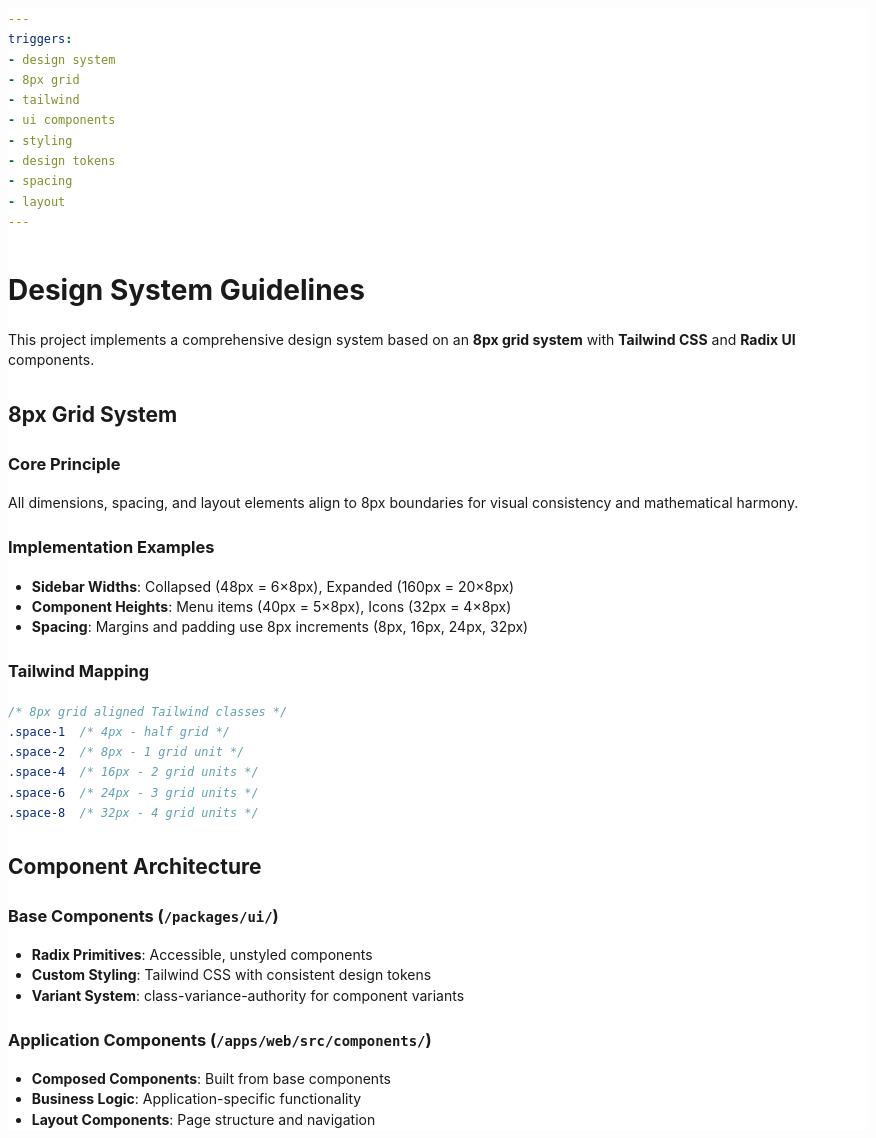 ```yaml
---
triggers:
- design system
- 8px grid
- tailwind
- ui components
- styling
- design tokens
- spacing
- layout
---
```


# Design System Guidelines

This project implements a comprehensive design system based on an **8px grid system** with **Tailwind CSS** and **Radix UI** components.

## 8px Grid System

### Core Principle
All dimensions, spacing, and layout elements align to 8px boundaries for visual consistency and mathematical harmony.

### Implementation Examples
- **Sidebar Widths**: Collapsed (48px = 6×8px), Expanded (160px = 20×8px)
- **Component Heights**: Menu items (40px = 5×8px), Icons (32px = 4×8px)
- **Spacing**: Margins and padding use 8px increments (8px, 16px, 24px, 32px)

### Tailwind Mapping
```css
/* 8px grid aligned Tailwind classes */
.space-1  /* 4px - half grid */
.space-2  /* 8px - 1 grid unit */
.space-4  /* 16px - 2 grid units */
.space-6  /* 24px - 3 grid units */
.space-8  /* 32px - 4 grid units */
```

## Component Architecture

### Base Components (`/packages/ui/`)
- **Radix Primitives**: Accessible, unstyled components
- **Custom Styling**: Tailwind CSS with consistent design tokens
- **Variant System**: class-variance-authority for component variants

### Application Components (`/apps/web/src/components/`)
- **Composed Components**: Built from base components
- **Business Logic**: Application-specific functionality
- **Layout Components**: Page structure and navigation
